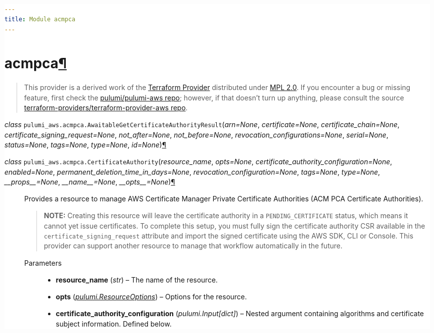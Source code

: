 ```yaml
---
title: Module acmpca
---
```


<div class="section" id="acmpca">
<h1>acmpca<a class="headerlink" href="#acmpca" title="Permalink to this headline">¶</a></h1>
<blockquote>
<div><p>This provider is a derived work of the <a class="reference external" href="https://github.com/terraform-providers/terraform-provider-aws">Terraform Provider</a> distributed under
<a class="reference external" href="https://www.mozilla.org/en-US/MPL/2.0/">MPL 2.0</a>. If you encounter a bug or missing feature, first check the
<a class="reference external" href="https://github.com/pulumi/pulumi-aws/issues">pulumi/pulumi-aws repo</a>; however, if that doesn’t turn up
anything, please consult the source <a class="reference external" href="https://github.com/terraform-providers/terraform-provider-aws/issues">terraform-providers/terraform-provider-aws repo</a>.</p>
</div></blockquote>
<span class="target" id="module-pulumi_aws.acmpca"></span><dl class="class">
<dt id="pulumi_aws.acmpca.AwaitableGetCertificateAuthorityResult">
<em class="property">class </em><code class="sig-prename descclassname">pulumi_aws.acmpca.</code><code class="sig-name descname">AwaitableGetCertificateAuthorityResult</code><span class="sig-paren">(</span><em class="sig-param">arn=None</em>, <em class="sig-param">certificate=None</em>, <em class="sig-param">certificate_chain=None</em>, <em class="sig-param">certificate_signing_request=None</em>, <em class="sig-param">not_after=None</em>, <em class="sig-param">not_before=None</em>, <em class="sig-param">revocation_configurations=None</em>, <em class="sig-param">serial=None</em>, <em class="sig-param">status=None</em>, <em class="sig-param">tags=None</em>, <em class="sig-param">type=None</em>, <em class="sig-param">id=None</em><span class="sig-paren">)</span><a class="headerlink" href="#pulumi_aws.acmpca.AwaitableGetCertificateAuthorityResult" title="Permalink to this definition">¶</a></dt>
<dd></dd></dl>

<dl class="class">
<dt id="pulumi_aws.acmpca.CertificateAuthority">
<em class="property">class </em><code class="sig-prename descclassname">pulumi_aws.acmpca.</code><code class="sig-name descname">CertificateAuthority</code><span class="sig-paren">(</span><em class="sig-param">resource_name</em>, <em class="sig-param">opts=None</em>, <em class="sig-param">certificate_authority_configuration=None</em>, <em class="sig-param">enabled=None</em>, <em class="sig-param">permanent_deletion_time_in_days=None</em>, <em class="sig-param">revocation_configuration=None</em>, <em class="sig-param">tags=None</em>, <em class="sig-param">type=None</em>, <em class="sig-param">__props__=None</em>, <em class="sig-param">__name__=None</em>, <em class="sig-param">__opts__=None</em><span class="sig-paren">)</span><a class="headerlink" href="#pulumi_aws.acmpca.CertificateAuthority" title="Permalink to this definition">¶</a></dt>
<dd><p>Provides a resource to manage AWS Certificate Manager Private Certificate Authorities (ACM PCA Certificate Authorities).</p>
<blockquote>
<div><p><strong>NOTE:</strong> Creating this resource will leave the certificate authority in a <code class="docutils literal notranslate"><span class="pre">PENDING_CERTIFICATE</span></code> status, which means it cannot yet issue certificates. To complete this setup, you must fully sign the certificate authority CSR available in the <code class="docutils literal notranslate"><span class="pre">certificate_signing_request</span></code> attribute and import the signed certificate using the AWS SDK, CLI or Console. This provider can support another resource to manage that workflow automatically in the future.</p>
</div></blockquote>
<dl class="field-list simple">
<dt class="field-odd">Parameters</dt>
<dd class="field-odd"><ul class="simple">
<li><p><strong>resource_name</strong> (<em>str</em>) – The name of the resource.</p></li>
<li><p><strong>opts</strong> (<a class="reference internal" href="../../pulumi/#pulumi.ResourceOptions" title="pulumi.ResourceOptions"><em>pulumi.ResourceOptions</em></a>) – Options for the resource.</p></li>
<li><p><strong>certificate_authority_configuration</strong> (<em>pulumi.Input</em><em>[</em><em>dict</em><em>]</em>) – Nested argument containing algorithms and certificate subject information. Defined below.</p></li>